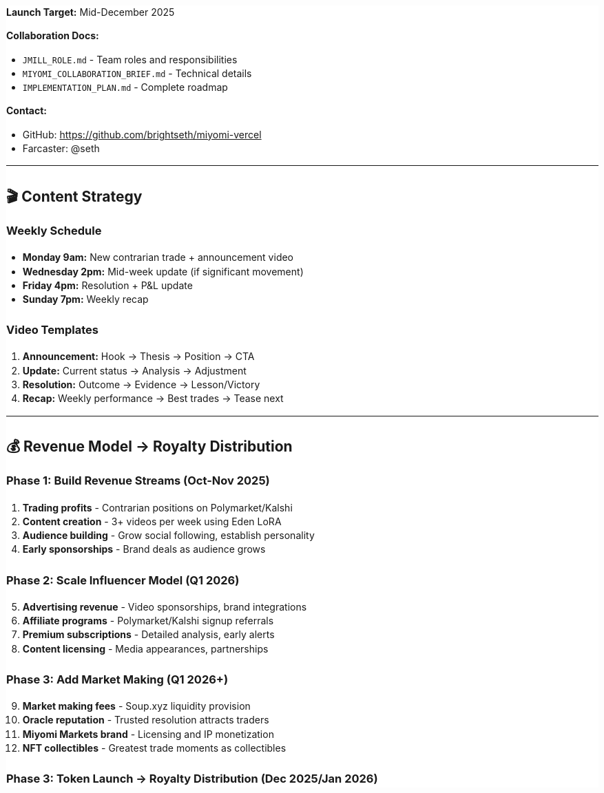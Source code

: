 **Launch Target:** Mid-December 2025

**Collaboration Docs:**
- `JMILL_ROLE.md` - Team roles and responsibilities
- `MIYOMI_COLLABORATION_BRIEF.md` - Technical details
- `IMPLEMENTATION_PLAN.md` - Complete roadmap

**Contact:**
- GitHub: https://github.com/brightseth/miyomi-vercel
- Farcaster: @seth

---

## 🎬 Content Strategy

### Weekly Schedule
- **Monday 9am:** New contrarian trade + announcement video
- **Wednesday 2pm:** Mid-week update (if significant movement)
- **Friday 4pm:** Resolution + P&L update
- **Sunday 7pm:** Weekly recap

### Video Templates
1. **Announcement:** Hook → Thesis → Position → CTA
2. **Update:** Current status → Analysis → Adjustment
3. **Resolution:** Outcome → Evidence → Lesson/Victory
4. **Recap:** Weekly performance → Best trades → Tease next

---

## 💰 Revenue Model → Royalty Distribution

### Phase 1: Build Revenue Streams (Oct-Nov 2025)
1. **Trading profits** - Contrarian positions on Polymarket/Kalshi
2. **Content creation** - 3+ videos per week using Eden LoRA
3. **Audience building** - Grow social following, establish personality
4. **Early sponsorships** - Brand deals as audience grows

### Phase 2: Scale Influencer Model (Q1 2026)
5. **Advertising revenue** - Video sponsorships, brand integrations
6. **Affiliate programs** - Polymarket/Kalshi signup referrals
7. **Premium subscriptions** - Detailed analysis, early alerts
8. **Content licensing** - Media appearances, partnerships

### Phase 3: Add Market Making (Q1 2026+)
9. **Market making fees** - Soup.xyz liquidity provision
10. **Oracle reputation** - Trusted resolution attracts traders
11. **Miyomi Markets brand** - Licensing and IP monetization
12. **NFT collectibles** - Greatest trade moments as collectibles

### Phase 3: Token Launch → Royalty Distribution (Dec 2025/Jan 2026)
